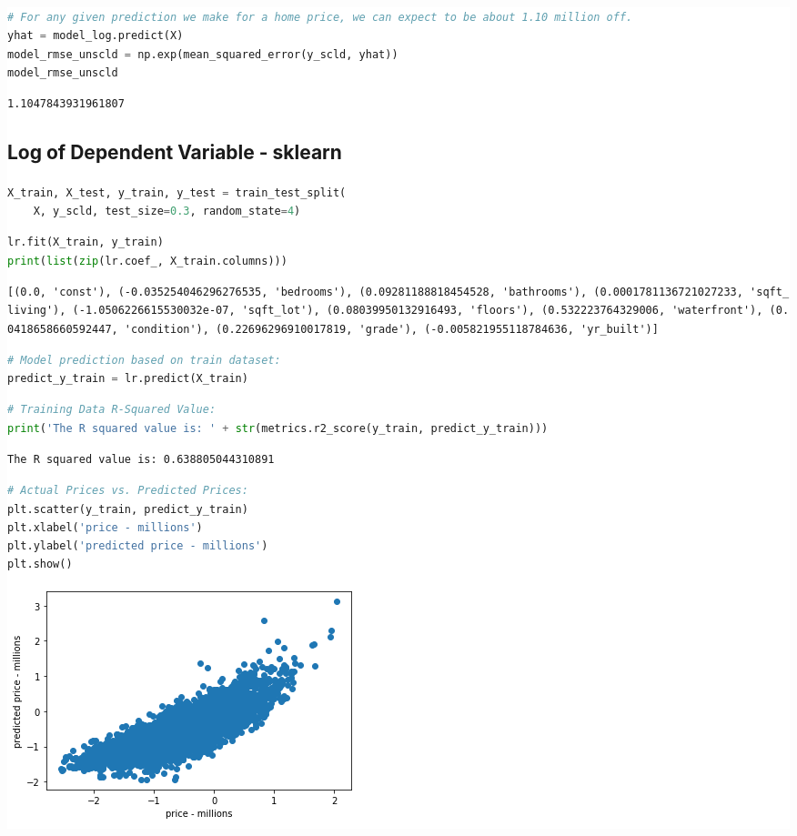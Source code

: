 


```python
# For any given prediction we make for a home price, we can expect to be about 1.10 million off. 
yhat = model_log.predict(X)
model_rmse_unscld = np.exp(mean_squared_error(y_scld, yhat))
model_rmse_unscld
```




    1.1047843931961807



## Log of Dependent Variable - sklearn


```python
X_train, X_test, y_train, y_test = train_test_split(
    X, y_scld, test_size=0.3, random_state=4)
```


```python
lr.fit(X_train, y_train)
print(list(zip(lr.coef_, X_train.columns)))
```

    [(0.0, 'const'), (-0.035254046296276535, 'bedrooms'), (0.09281188818454528, 'bathrooms'), (0.0001781136721027233, 'sqft_living'), (-1.0506226615530032e-07, 'sqft_lot'), (0.08039950132916493, 'floors'), (0.532223764329006, 'waterfront'), (0.0418658660592447, 'condition'), (0.22696296910017819, 'grade'), (-0.005821955118784636, 'yr_built')]



```python
# Model prediction based on train dataset:
predict_y_train = lr.predict(X_train)
```


```python
# Training Data R-Squared Value:
print('The R squared value is: ' + str(metrics.r2_score(y_train, predict_y_train)))
```

    The R squared value is: 0.638805044310891



```python
# Actual Prices vs. Predicted Prices:
plt.scatter(y_train, predict_y_train)
plt.xlabel('price - millions')
plt.ylabel('predicted price - millions')
plt.show()
```


![png](student_files/student_78_0.png)